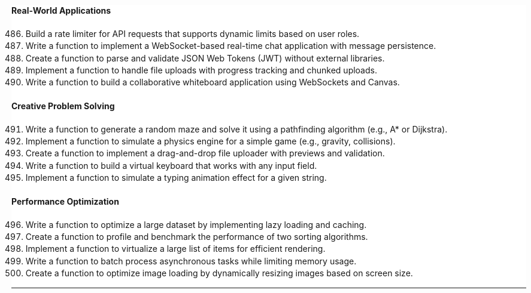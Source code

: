 #### **Real-World Applications**
486. Build a rate limiter for API requests that supports dynamic limits based on user roles.
487. Write a function to implement a WebSocket-based real-time chat application with message persistence.
488. Create a function to parse and validate JSON Web Tokens (JWT) without external libraries.
489. Implement a function to handle file uploads with progress tracking and chunked uploads.
490. Write a function to build a collaborative whiteboard application using WebSockets and Canvas.

#### **Creative Problem Solving**
491. Write a function to generate a random maze and solve it using a pathfinding algorithm (e.g., A* or Dijkstra).
492. Implement a function to simulate a physics engine for a simple game (e.g., gravity, collisions).
493. Create a function to implement a drag-and-drop file uploader with previews and validation.
494. Write a function to build a virtual keyboard that works with any input field.
495. Implement a function to simulate a typing animation effect for a given string.

#### **Performance Optimization**
496. Write a function to optimize a large dataset by implementing lazy loading and caching.
497. Create a function to profile and benchmark the performance of two sorting algorithms.
498. Implement a function to virtualize a large list of items for efficient rendering.
499. Write a function to batch process asynchronous tasks while limiting memory usage.
500. Create a function to optimize image loading by dynamically resizing images based on screen size.

---
